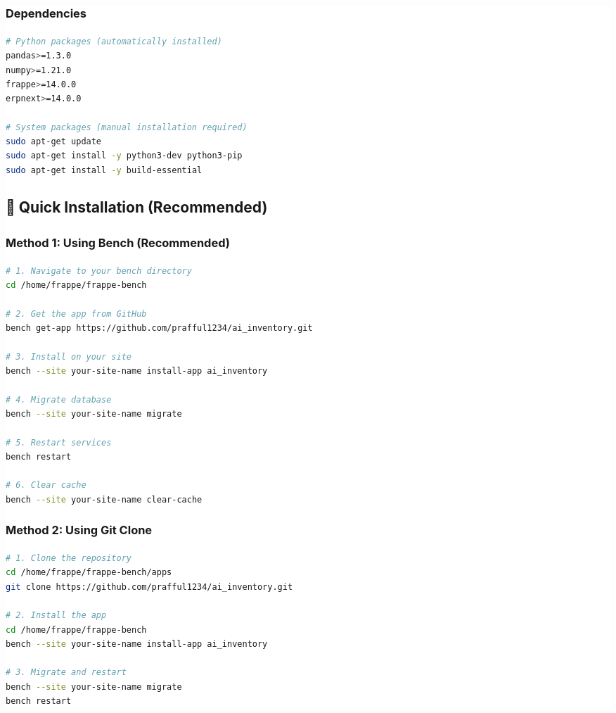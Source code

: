 ### Dependencies

```bash
# Python packages (automatically installed)
pandas>=1.3.0
numpy>=1.21.0
frappe>=14.0.0
erpnext>=14.0.0

# System packages (manual installation required)
sudo apt-get update
sudo apt-get install -y python3-dev python3-pip
sudo apt-get install -y build-essential
```

## 🚀 Quick Installation (Recommended)

### Method 1: Using Bench (Recommended)

```bash
# 1. Navigate to your bench directory
cd /home/frappe/frappe-bench

# 2. Get the app from GitHub
bench get-app https://github.com/prafful1234/ai_inventory.git

# 3. Install on your site
bench --site your-site-name install-app ai_inventory

# 4. Migrate database
bench --site your-site-name migrate

# 5. Restart services
bench restart

# 6. Clear cache
bench --site your-site-name clear-cache
```

### Method 2: Using Git Clone

```bash
# 1. Clone the repository
cd /home/frappe/frappe-bench/apps
git clone https://github.com/prafful1234/ai_inventory.git

# 2. Install the app
cd /home/frappe/frappe-bench
bench --site your-site-name install-app ai_inventory

# 3. Migrate and restart
bench --site your-site-name migrate
bench restart
```
